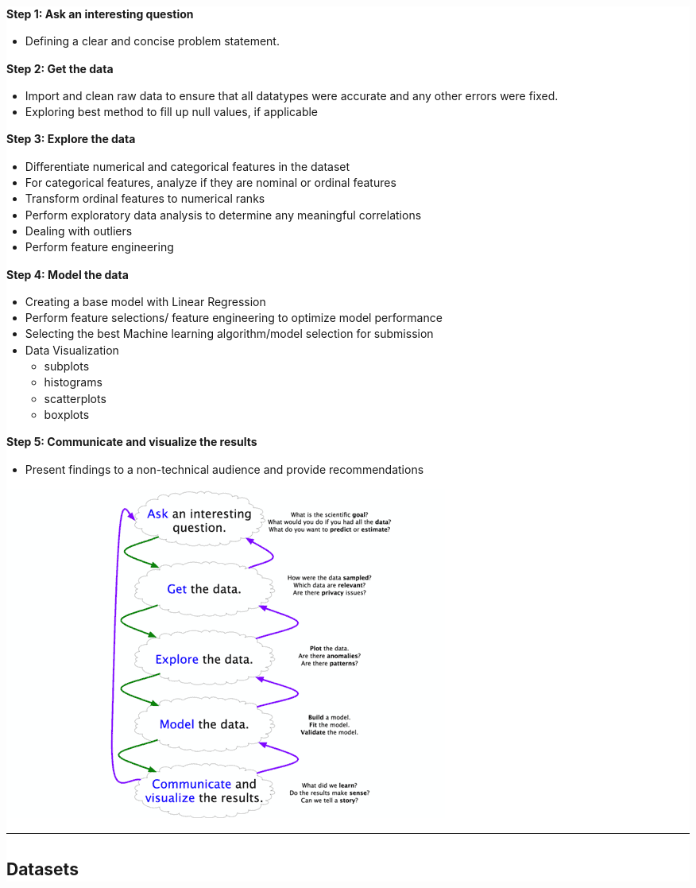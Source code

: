 **Step 1: Ask an interesting question**
- Defining a clear and concise problem statement.

**Step 2: Get the data**
- Import and clean raw data to ensure that all datatypes were accurate and any other errors were fixed.
- Exploring best method to fill up null values, if applicable

**Step 3: Explore the data**
- Differentiate numerical and categorical features in the dataset
- For categorical features, analyze if they are nominal or ordinal features
- Transform ordinal features to numerical ranks
- Perform exploratory data analysis to determine any meaningful correlations
- Dealing with outliers
- Perform feature engineering

**Step 4: Model the data**
- Creating a base model with Linear Regression
- Perform feature selections/ feature engineering to optimize model performance
- Selecting the best Machine learning algorithm/model selection for submission
- Data Visualization
  - subplots
  - histograms
  - scatterplots
  - boxplots

**Step 5: Communicate and visualize the results**
- Present findings to a non-technical audience and provide recommendations


![plot](./charts/workflow.png)

---
## Datasets
